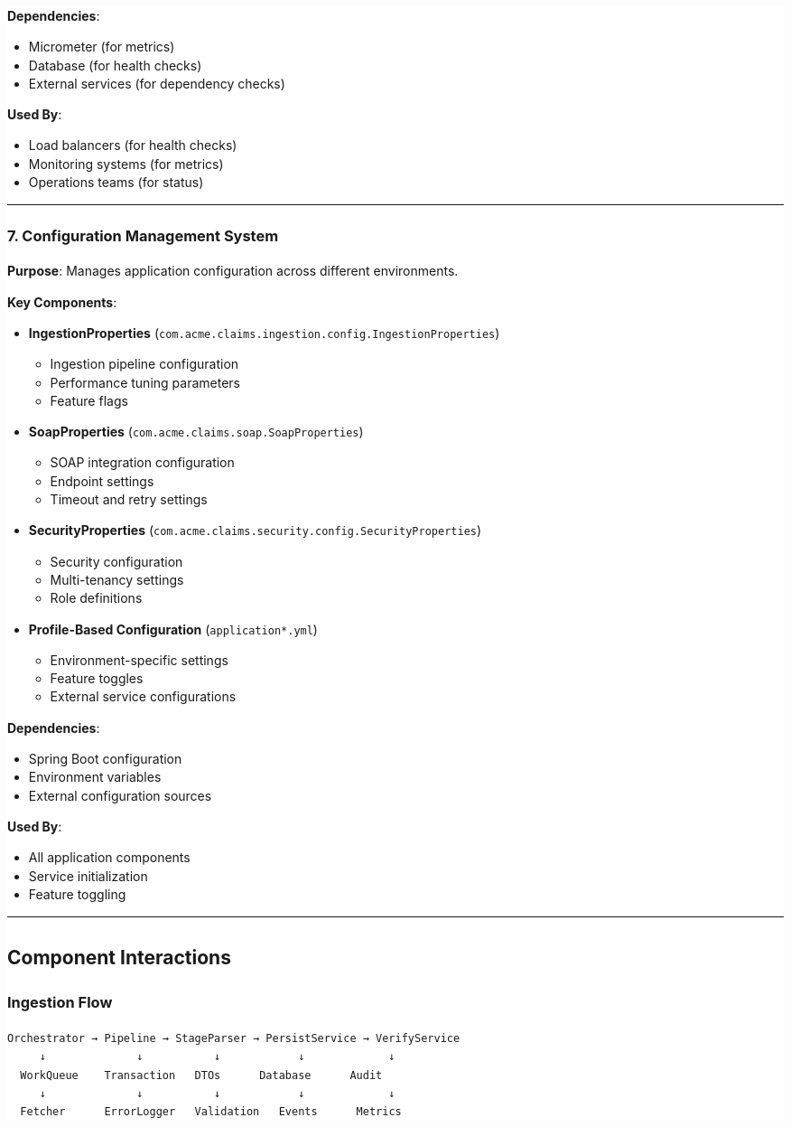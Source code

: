 **Dependencies**:
- Micrometer (for metrics)
- Database (for health checks)
- External services (for dependency checks)

**Used By**:
- Load balancers (for health checks)
- Monitoring systems (for metrics)
- Operations teams (for status)

---

### 7. Configuration Management System

**Purpose**: Manages application configuration across different environments.

**Key Components**:
- **IngestionProperties** (`com.acme.claims.ingestion.config.IngestionProperties`)
  - Ingestion pipeline configuration
  - Performance tuning parameters
  - Feature flags

- **SoapProperties** (`com.acme.claims.soap.SoapProperties`)
  - SOAP integration configuration
  - Endpoint settings
  - Timeout and retry settings

- **SecurityProperties** (`com.acme.claims.security.config.SecurityProperties`)
  - Security configuration
  - Multi-tenancy settings
  - Role definitions

- **Profile-Based Configuration** (`application*.yml`)
  - Environment-specific settings
  - Feature toggles
  - External service configurations

**Dependencies**:
- Spring Boot configuration
- Environment variables
- External configuration sources

**Used By**:
- All application components
- Service initialization
- Feature toggling

---

## Component Interactions

### Ingestion Flow
```
Orchestrator → Pipeline → StageParser → PersistService → VerifyService
     ↓              ↓           ↓            ↓             ↓
  WorkQueue    Transaction   DTOs      Database      Audit
     ↓              ↓           ↓            ↓             ↓
  Fetcher      ErrorLogger   Validation   Events      Metrics
```
